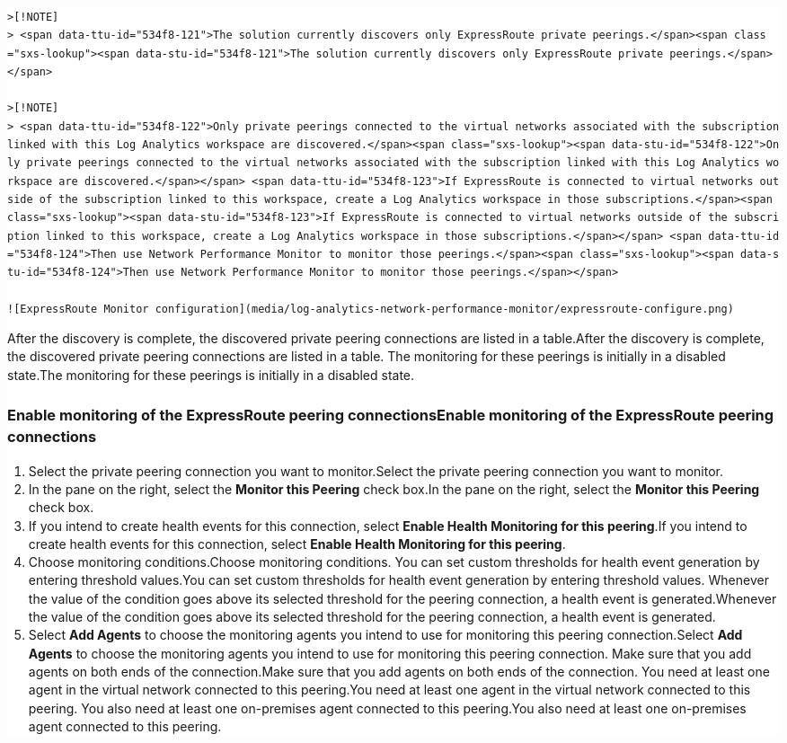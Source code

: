     >[!NOTE]
    > <span data-ttu-id="534f8-121">The solution currently discovers only ExpressRoute private peerings.</span><span class="sxs-lookup"><span data-stu-id="534f8-121">The solution currently discovers only ExpressRoute private peerings.</span></span> 

    >[!NOTE]
    > <span data-ttu-id="534f8-122">Only private peerings connected to the virtual networks associated with the subscription linked with this Log Analytics workspace are discovered.</span><span class="sxs-lookup"><span data-stu-id="534f8-122">Only private peerings connected to the virtual networks associated with the subscription linked with this Log Analytics workspace are discovered.</span></span> <span data-ttu-id="534f8-123">If ExpressRoute is connected to virtual networks outside of the subscription linked to this workspace, create a Log Analytics workspace in those subscriptions.</span><span class="sxs-lookup"><span data-stu-id="534f8-123">If ExpressRoute is connected to virtual networks outside of the subscription linked to this workspace, create a Log Analytics workspace in those subscriptions.</span></span> <span data-ttu-id="534f8-124">Then use Network Performance Monitor to monitor those peerings.</span><span class="sxs-lookup"><span data-stu-id="534f8-124">Then use Network Performance Monitor to monitor those peerings.</span></span> 

    ![ExpressRoute Monitor configuration](media/log-analytics-network-performance-monitor/expressroute-configure.png)
 
 <span data-ttu-id="534f8-126">After the discovery is complete, the discovered private peering connections are listed in a table.</span><span class="sxs-lookup"><span data-stu-id="534f8-126">After the discovery is complete, the discovered private peering connections are listed in a table.</span></span> <span data-ttu-id="534f8-127">The monitoring for these peerings is initially in a disabled state.</span><span class="sxs-lookup"><span data-stu-id="534f8-127">The monitoring for these peerings is initially in a disabled state.</span></span> 

### <a name="enable-monitoring-of-the-expressroute-peering-connections"></a><span data-ttu-id="534f8-128">Enable monitoring of the ExpressRoute peering connections</span><span class="sxs-lookup"><span data-stu-id="534f8-128">Enable monitoring of the ExpressRoute peering connections</span></span> 

1. <span data-ttu-id="534f8-129">Select the private peering connection you want to monitor.</span><span class="sxs-lookup"><span data-stu-id="534f8-129">Select the private peering connection you want to monitor.</span></span>
2. <span data-ttu-id="534f8-130">In the pane on the right, select the **Monitor this Peering** check box.</span><span class="sxs-lookup"><span data-stu-id="534f8-130">In the pane on the right, select the **Monitor this Peering** check box.</span></span> 
3. <span data-ttu-id="534f8-131">If you intend to create health events for this connection, select **Enable Health Monitoring for this peering**.</span><span class="sxs-lookup"><span data-stu-id="534f8-131">If you intend to create health events for this connection, select **Enable Health Monitoring for this peering**.</span></span> 
4. <span data-ttu-id="534f8-132">Choose monitoring conditions.</span><span class="sxs-lookup"><span data-stu-id="534f8-132">Choose monitoring conditions.</span></span> <span data-ttu-id="534f8-133">You can set custom thresholds for health event generation by entering threshold values.</span><span class="sxs-lookup"><span data-stu-id="534f8-133">You can set custom thresholds for health event generation by entering threshold values.</span></span> <span data-ttu-id="534f8-134">Whenever the value of the condition goes above its selected threshold for the peering connection, a health event is generated.</span><span class="sxs-lookup"><span data-stu-id="534f8-134">Whenever the value of the condition goes above its selected threshold for the peering connection, a health event is generated.</span></span> 
5. <span data-ttu-id="534f8-135">Select **Add Agents** to choose the monitoring agents you intend to use for monitoring this peering connection.</span><span class="sxs-lookup"><span data-stu-id="534f8-135">Select **Add Agents** to choose the monitoring agents you intend to use for monitoring this peering connection.</span></span> <span data-ttu-id="534f8-136">Make sure that you add agents on both ends of the connection.</span><span class="sxs-lookup"><span data-stu-id="534f8-136">Make sure that you add agents on both ends of the connection.</span></span> <span data-ttu-id="534f8-137">You need at least one agent in the virtual network connected to this peering.</span><span class="sxs-lookup"><span data-stu-id="534f8-137">You need at least one agent in the virtual network connected to this peering.</span></span> <span data-ttu-id="534f8-138">You also need at least one on-premises agent connected to this peering.</span><span class="sxs-lookup"><span data-stu-id="534f8-138">You also need at least one on-premises agent connected to this peering.</span></span> 
